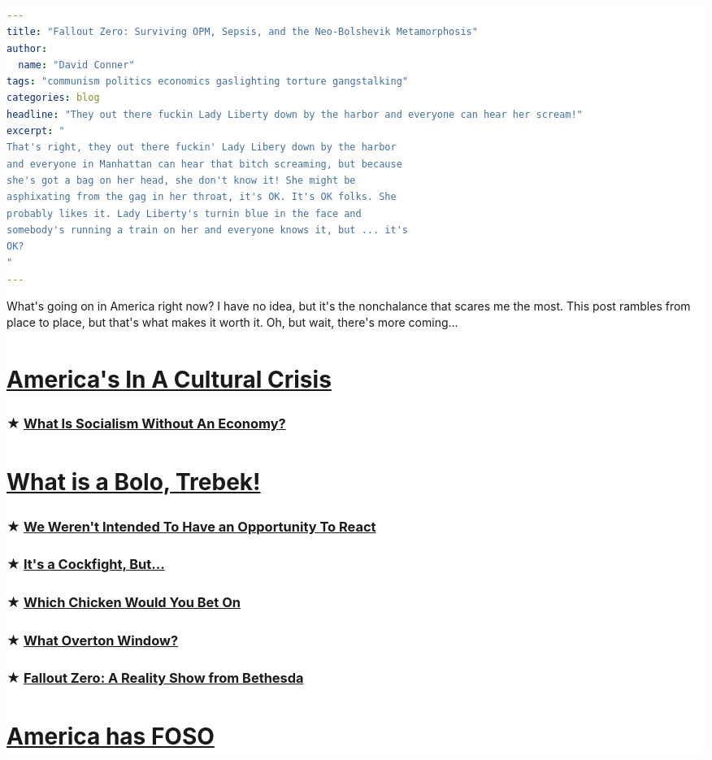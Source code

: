 ```yaml
---
title: "Fallout Zero: Surviving OPM, Sepsis, and the Neo-Bolshevik Metamorphosis"
author:
  name: "David Conner"
tags: "communism politics economics gaslighting torture gangstalking"
categories: blog
headline: "They out there fuckin Lady Liberty down by the harbor and everyone can hear her scream!"
excerpt: "
That's right, they out there fuckin' Lady Libery down by the harbor
and everyone in Manhattan can hear that bitch screaming, but because
she's got a bag on her head, she don't know it! She might be
asphixating from the gag in her throat, it's OK. It's OK folks. She
probably likes it. Lady Liberty's turnin blue in the face and
somebody's running a train on her and everyone knows it, but ... it's
OK?
"
---
```


What's going on in America right now? I have no idea, but it's the
nonchalance that scares me the most. This post rambles from place to
place, but that's what makes it worth it. Oh, but wait, there's more
coming...

# [America's In A Cultural Crisis](#americas-in-a-cultural-crisis)

### &#x2605; [What Is Socialism Without An Economy?](#what-is-socialism-without-an-economy)

# [What is a Bolo, Trebek!](#what-is-a-bolo-trebek)

### &#x2605; [We Weren't Intended To Have an Opportunity To React](#we-werent-intended-to-have-an-opportunity-to-react)

### &#x2605; [It's a Cockfight, But...](its-a-cockfight)

### &#x2605; [Which Chicken Would You Bet On](#which-chicken-would-you-bet-on)

### &#x2605; [What Overton Window?](#what-overton-window)

### &#x2605; [Fallout Zero: A Reality Show from Bethesda](#fallout-zero-a-reality-show-from-bethesda)

# [America has FOSO](#america-has-foso)
